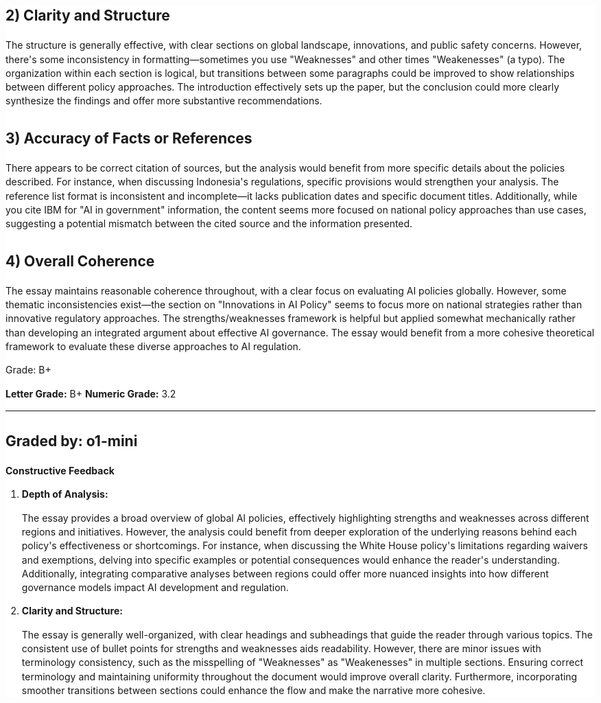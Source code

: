 ## 2) Clarity and Structure
The structure is generally effective, with clear sections on global landscape, innovations, and public safety concerns. However, there's some inconsistency in formatting—sometimes you use "Weaknesses" and other times "Weakenesses" (a typo). The organization within each section is logical, but transitions between some paragraphs could be improved to show relationships between different policy approaches. The introduction effectively sets up the paper, but the conclusion could more clearly synthesize the findings and offer more substantive recommendations.

## 3) Accuracy of Facts or References
There appears to be correct citation of sources, but the analysis would benefit from more specific details about the policies described. For instance, when discussing Indonesia's regulations, specific provisions would strengthen your analysis. The reference list format is inconsistent and incomplete—it lacks publication dates and specific document titles. Additionally, while you cite IBM for "AI in government" information, the content seems more focused on national policy approaches than use cases, suggesting a potential mismatch between the cited source and the information presented.

## 4) Overall Coherence
The essay maintains reasonable coherence throughout, with a clear focus on evaluating AI policies globally. However, some thematic inconsistencies exist—the section on "Innovations in AI Policy" seems to focus more on national strategies rather than innovative regulatory approaches. The strengths/weaknesses framework is helpful but applied somewhat mechanically rather than developing an integrated argument about effective AI governance. The essay would benefit from a more cohesive theoretical framework to evaluate these diverse approaches to AI regulation.

Grade: B+

**Letter Grade:** B+
**Numeric Grade:** 3.2

---

## Graded by: o1-mini

**Constructive Feedback**

1. **Depth of Analysis:**
   
   The essay provides a broad overview of global AI policies, effectively highlighting strengths and weaknesses across different regions and initiatives. However, the analysis could benefit from deeper exploration of the underlying reasons behind each policy's effectiveness or shortcomings. For instance, when discussing the White House policy's limitations regarding waivers and exemptions, delving into specific examples or potential consequences would enhance the reader's understanding. Additionally, integrating comparative analyses between regions could offer more nuanced insights into how different governance models impact AI development and regulation.

2. **Clarity and Structure:**
   
   The essay is generally well-organized, with clear headings and subheadings that guide the reader through various topics. The consistent use of bullet points for strengths and weaknesses aids readability. However, there are minor issues with terminology consistency, such as the misspelling of "Weaknesses" as "Weakenesses" in multiple sections. Ensuring correct terminology and maintaining uniformity throughout the document would improve overall clarity. Furthermore, incorporating smoother transitions between sections could enhance the flow and make the narrative more cohesive.
